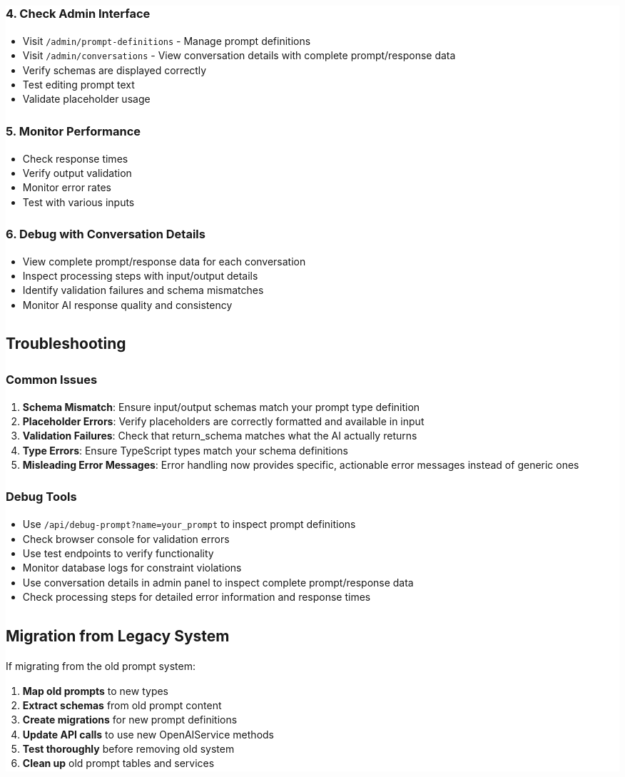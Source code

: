 ### 4. Check Admin Interface
- Visit `/admin/prompt-definitions` - Manage prompt definitions
- Visit `/admin/conversations` - View conversation details with complete prompt/response data
- Verify schemas are displayed correctly
- Test editing prompt text
- Validate placeholder usage

### 5. Monitor Performance
- Check response times
- Verify output validation
- Monitor error rates
- Test with various inputs

### 6. Debug with Conversation Details
- View complete prompt/response data for each conversation
- Inspect processing steps with input/output details
- Identify validation failures and schema mismatches
- Monitor AI response quality and consistency

## Troubleshooting

### Common Issues

1. **Schema Mismatch**: Ensure input/output schemas match your prompt type definition
2. **Placeholder Errors**: Verify placeholders are correctly formatted and available in input
3. **Validation Failures**: Check that return_schema matches what the AI actually returns
4. **Type Errors**: Ensure TypeScript types match your schema definitions
5. **Misleading Error Messages**: Error handling now provides specific, actionable error messages instead of generic ones

### Debug Tools

- Use `/api/debug-prompt?name=your_prompt` to inspect prompt definitions
- Check browser console for validation errors
- Use test endpoints to verify functionality
- Monitor database logs for constraint violations
- Use conversation details in admin panel to inspect complete prompt/response data
- Check processing steps for detailed error information and response times

## Migration from Legacy System

If migrating from the old prompt system:

1. **Map old prompts** to new types
2. **Extract schemas** from old prompt content
3. **Create migrations** for new prompt definitions
4. **Update API calls** to use new OpenAIService methods
5. **Test thoroughly** before removing old system
6. **Clean up** old prompt tables and services
